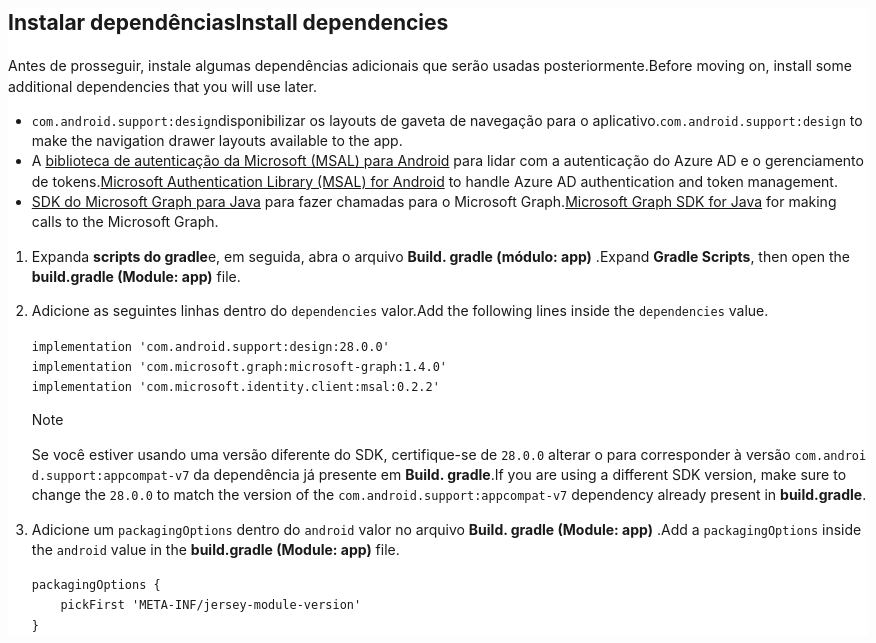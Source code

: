 ## <a name="install-dependencies"></a><span data-ttu-id="0513d-113">Instalar dependências</span><span class="sxs-lookup"><span data-stu-id="0513d-113">Install dependencies</span></span>

<span data-ttu-id="0513d-114">Antes de prosseguir, instale algumas dependências adicionais que serão usadas posteriormente.</span><span class="sxs-lookup"><span data-stu-id="0513d-114">Before moving on, install some additional dependencies that you will use later.</span></span>

- <span data-ttu-id="0513d-115">`com.android.support:design`disponibilizar os layouts de gaveta de navegação para o aplicativo.</span><span class="sxs-lookup"><span data-stu-id="0513d-115">`com.android.support:design` to make the navigation drawer layouts available to the app.</span></span>
- <span data-ttu-id="0513d-116">A [biblioteca de autenticação da Microsoft (MSAL) para Android](https://github.com/AzureAD/microsoft-authentication-library-for-android) para lidar com a autenticação do Azure AD e o gerenciamento de tokens.</span><span class="sxs-lookup"><span data-stu-id="0513d-116">[Microsoft Authentication Library (MSAL) for Android](https://github.com/AzureAD/microsoft-authentication-library-for-android) to handle Azure AD authentication and token management.</span></span>
- <span data-ttu-id="0513d-117">[SDK do Microsoft Graph para Java](https://github.com/microsoftgraph/msgraph-sdk-java) para fazer chamadas para o Microsoft Graph.</span><span class="sxs-lookup"><span data-stu-id="0513d-117">[Microsoft Graph SDK for Java](https://github.com/microsoftgraph/msgraph-sdk-java) for making calls to the Microsoft Graph.</span></span>

1. <span data-ttu-id="0513d-118">Expanda **scripts do gradle**e, em seguida, abra o arquivo **Build. gradle (módulo: app)** .</span><span class="sxs-lookup"><span data-stu-id="0513d-118">Expand **Gradle Scripts**, then open the **build.gradle (Module: app)** file.</span></span>

1. <span data-ttu-id="0513d-119">Adicione as seguintes linhas dentro do `dependencies` valor.</span><span class="sxs-lookup"><span data-stu-id="0513d-119">Add the following lines inside the `dependencies` value.</span></span>

    ```Gradle
    implementation 'com.android.support:design:28.0.0'
    implementation 'com.microsoft.graph:microsoft-graph:1.4.0'
    implementation 'com.microsoft.identity.client:msal:0.2.2'
    ```

    > [!NOTE]
    > <span data-ttu-id="0513d-120">Se você estiver usando uma versão diferente do SDK, certifique-se de `28.0.0` alterar o para corresponder à versão `com.android.support:appcompat-v7` da dependência já presente em **Build. gradle**.</span><span class="sxs-lookup"><span data-stu-id="0513d-120">If you are using a different SDK version, make sure to change the `28.0.0` to match the version of the `com.android.support:appcompat-v7` dependency already present in **build.gradle**.</span></span>

1. <span data-ttu-id="0513d-121">Adicione um `packagingOptions` dentro do `android` valor no arquivo **Build. gradle (Module: app)** .</span><span class="sxs-lookup"><span data-stu-id="0513d-121">Add a `packagingOptions` inside the `android` value in the **build.gradle (Module: app)** file.</span></span>

    ```Gradle
    packagingOptions {
        pickFirst 'META-INF/jersey-module-version'
    }
    ```
